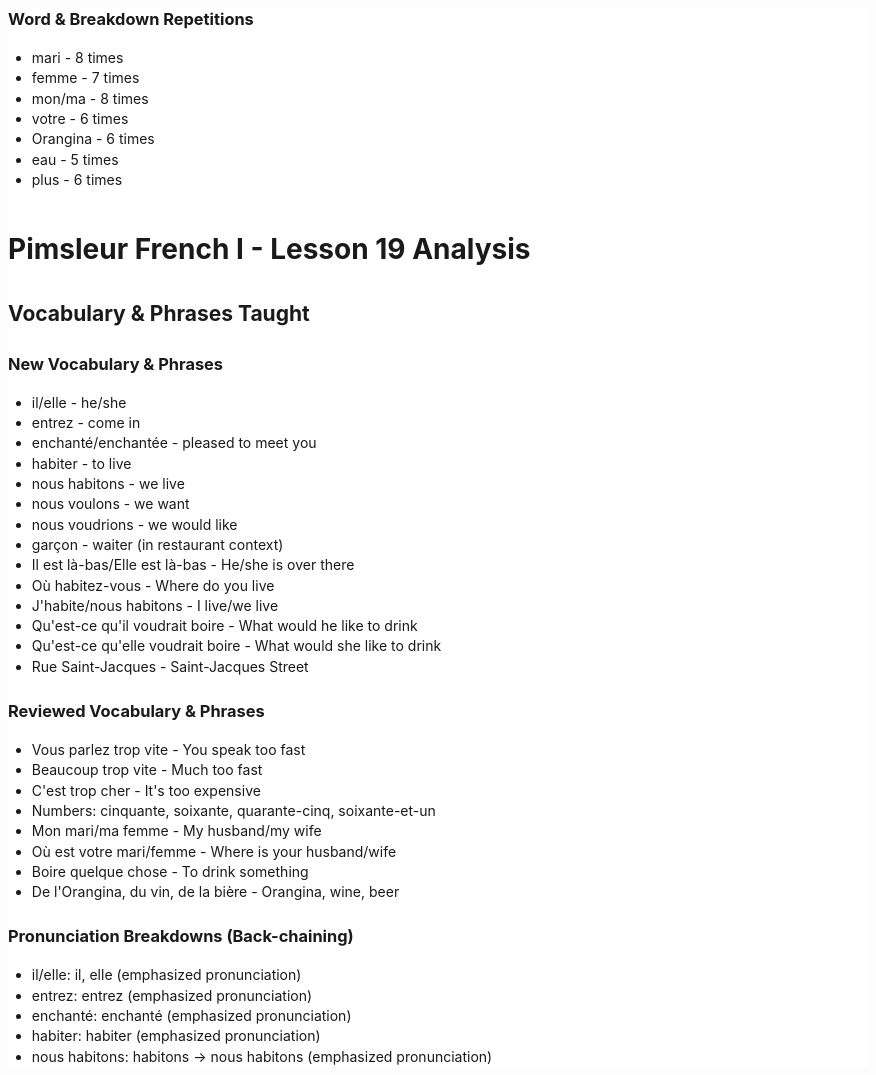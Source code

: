 ### Word & Breakdown Repetitions

* mari - 8 times
* femme - 7 times
* mon/ma - 8 times
* votre - 6 times
* Orangina - 6 times
* eau - 5 times
* plus - 6 times

# Pimsleur French I - Lesson 19 Analysis

## Vocabulary & Phrases Taught

### New Vocabulary & Phrases

* il/elle - he/she
* entrez - come in
* enchanté/enchantée - pleased to meet you
* habiter - to live
* nous habitons - we live
* nous voulons - we want
* nous voudrions - we would like
* garçon - waiter (in restaurant context)
* Il est là-bas/Elle est là-bas - He/she is over there
* Où habitez-vous - Where do you live
* J'habite/nous habitons - I live/we live
* Qu'est-ce qu'il voudrait boire - What would he like to drink
* Qu'est-ce qu'elle voudrait boire - What would she like to drink
* Rue Saint-Jacques - Saint-Jacques Street

### Reviewed Vocabulary & Phrases

* Vous parlez trop vite - You speak too fast
* Beaucoup trop vite - Much too fast
* C'est trop cher - It's too expensive
* Numbers: cinquante, soixante, quarante-cinq, soixante-et-un
* Mon mari/ma femme - My husband/my wife
* Où est votre mari/femme - Where is your husband/wife
* Boire quelque chose - To drink something
* De l'Orangina, du vin, de la bière - Orangina, wine, beer

### Pronunciation Breakdowns (Back-chaining)

* il/elle: il, elle (emphasized pronunciation)
* entrez: entrez (emphasized pronunciation)
* enchanté: enchanté (emphasized pronunciation)
* habiter: habiter (emphasized pronunciation)
* nous habitons: habitons → nous habitons (emphasized pronunciation)

